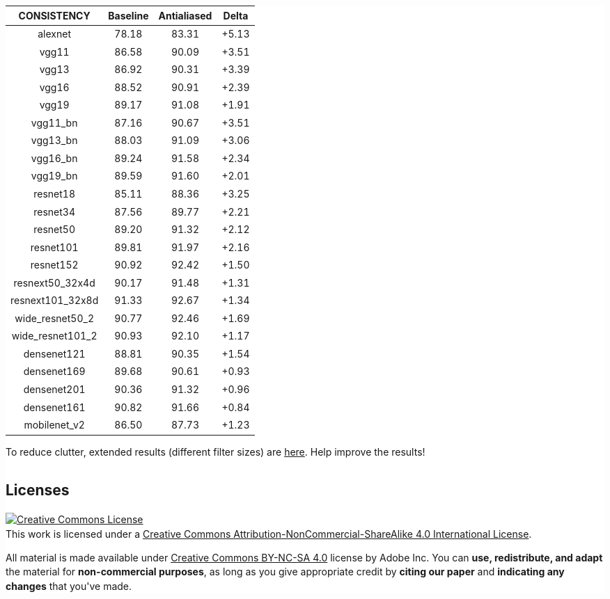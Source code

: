 | CONSISTENCY | Baseline | Antialiased | Delta |
| :------: | :------: | :-------: | :-------: |
| alexnet | 78.18 | 83.31 | +5.13 |
| vgg11 | 86.58 | 90.09 | +3.51 |
| vgg13 | 86.92 | 90.31 | +3.39 |
| vgg16 | 88.52 | 90.91 | +2.39 |
| vgg19 | 89.17 | 91.08 | +1.91 |
| vgg11_bn | 87.16 | 90.67 | +3.51 |
| vgg13_bn | 88.03 | 91.09 | +3.06 |
| vgg16_bn | 89.24 | 91.58 | +2.34 |
| vgg19_bn | 89.59 | 91.60 | +2.01 |
| resnet18 | 85.11 | 88.36 | +3.25 |
| resnet34 | 87.56 | 89.77 | +2.21 |
| resnet50 | 89.20 | 91.32 | +2.12 |
| resnet101 | 89.81 | 91.97 | +2.16 |
| resnet152 | 90.92 | 92.42 | +1.50 |
| resnext50_32x4d | 90.17 | 91.48 | +1.31 |
| resnext101_32x8d | 91.33 | 92.67 | +1.34 |
| wide_resnet50_2 | 90.77 | 92.46 | +1.69 |
| wide_resnet101_2 | 90.93 | 92.10 | +1.17 |
| densenet121 | 88.81 | 90.35 | +1.54 |
| densenet169 | 89.68 | 90.61 | +0.93 |
| densenet201 | 90.36 | 91.32 | +0.96 |
| densenet161 | 90.82 | 91.66 | +0.84 |
| mobilenet_v2 | 86.50 | 87.73 | +1.23 |

To reduce clutter, extended results (different filter sizes) are [here](README_IMAGENET.md). Help improve the results!

## Licenses

<a rel="license" href="http://creativecommons.org/licenses/by-nc-sa/4.0/"><img alt="Creative Commons License" style="border-width:0" src="https://i.creativecommons.org/l/by-nc-sa/4.0/80x15.png" /></a><br />This work is licensed under a <a rel="license" href="http://creativecommons.org/licenses/by-nc-sa/4.0/">Creative Commons Attribution-NonCommercial-ShareAlike 4.0 International License</a>.

All material is made available under [Creative Commons BY-NC-SA 4.0](https://creativecommons.org/licenses/by-nc-sa/4.0/legalcode) license by Adobe Inc. You can **use, redistribute, and adapt** the material for **non-commercial purposes**, as long as you give appropriate credit by **citing our paper** and **indicating any changes** that you've made.

